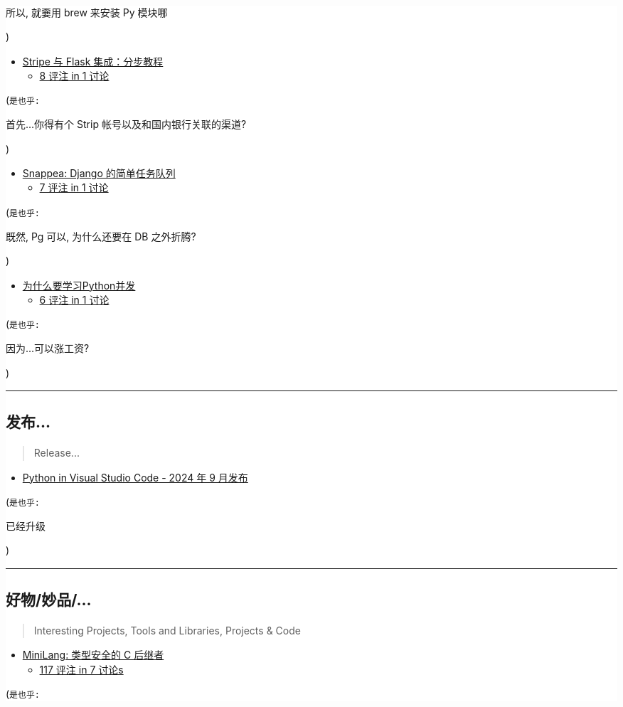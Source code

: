 所以, 就嫑用 brew 来安装 Py 模块哪

)


- [Stripe 与 Flask 集成：分步教程](https://ploomber.io/blog/stripe-flask/)
    - [8 评注 in 1 讨论](https://discu.eu/q/https://ploomber.io/blog/stripe-flask/)

(`是也乎:`

首先...你得有个 Strip 帐号以及和国内银行关联的渠道?

)

- [Snappea: Django 的简单任务队列](https://www.bugsink.com/blog/snappea-design/)
    - [7 评注 in 1 讨论](https://discu.eu/q/https://www.bugsink.com/blog/snappea-design/)

(`是也乎:`

既然, Pg 可以, 为什么还要在 DB 之外折腾?

)


- [为什么要学习Python并发](https://superfastpython.com/why-learn-python-concurrency/)
    - [6 评注 in 1 讨论](https://discu.eu/q/https://superfastpython.com/why-learn-python-concurrency/)


(`是也乎:`

因为...可以涨工资?

)


-----------------------------------------
## 发布...
> Release...


- [Python in Visual Studio Code \- 2024 年 9 月发布](https://devblogs.microsoft.com/python/python-in-visual-studio-code-september-2024-release/)


(`是也乎:`

已经升级

)


-----------------------------------------
## 好物/妙品/...
> Interesting Projects, Tools and Libraries, Projects & Code


- [MiniLang: 类型安全的 C 后继者](https://github.com/NICUP14/MiniLang)
    - [117 评注 in 7 讨论s](https://discu.eu/q/https://github.com/NICUP14/MiniLang)


(`是也乎:`
